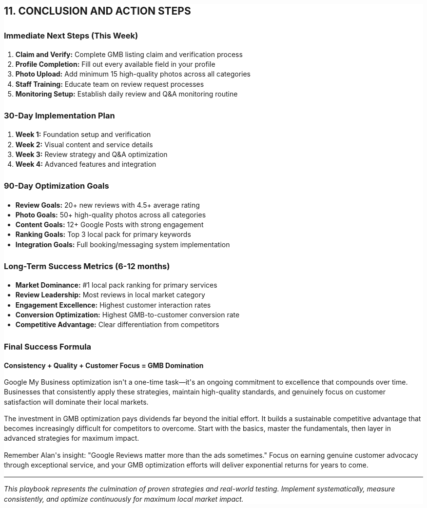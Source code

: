 ## 11. CONCLUSION AND ACTION STEPS

### Immediate Next Steps (This Week)
1. **Claim and Verify:** Complete GMB listing claim and verification process
2. **Profile Completion:** Fill out every available field in your profile
3. **Photo Upload:** Add minimum 15 high-quality photos across all categories
4. **Staff Training:** Educate team on review request processes
5. **Monitoring Setup:** Establish daily review and Q&A monitoring routine

### 30-Day Implementation Plan
1. **Week 1:** Foundation setup and verification
2. **Week 2:** Visual content and service details
3. **Week 3:** Review strategy and Q&A optimization
4. **Week 4:** Advanced features and integration

### 90-Day Optimization Goals
- **Review Goals:** 20+ new reviews with 4.5+ average rating
- **Photo Goals:** 50+ high-quality photos across all categories
- **Content Goals:** 12+ Google Posts with strong engagement
- **Ranking Goals:** Top 3 local pack for primary keywords
- **Integration Goals:** Full booking/messaging system implementation

### Long-Term Success Metrics (6-12 months)
- **Market Dominance:** #1 local pack ranking for primary services
- **Review Leadership:** Most reviews in local market category
- **Engagement Excellence:** Highest customer interaction rates
- **Conversion Optimization:** Highest GMB-to-customer conversion rate
- **Competitive Advantage:** Clear differentiation from competitors

### Final Success Formula

**Consistency + Quality + Customer Focus = GMB Domination**

Google My Business optimization isn't a one-time task—it's an ongoing commitment to excellence that compounds over time. Businesses that consistently apply these strategies, maintain high-quality standards, and genuinely focus on customer satisfaction will dominate their local markets.

The investment in GMB optimization pays dividends far beyond the initial effort. It builds a sustainable competitive advantage that becomes increasingly difficult for competitors to overcome. Start with the basics, master the fundamentals, then layer in advanced strategies for maximum impact.

Remember Alan's insight: "Google Reviews matter more than the ads sometimes." Focus on earning genuine customer advocacy through exceptional service, and your GMB optimization efforts will deliver exponential returns for years to come.

---

*This playbook represents the culmination of proven strategies and real-world testing. Implement systematically, measure consistently, and optimize continuously for maximum local market impact.*